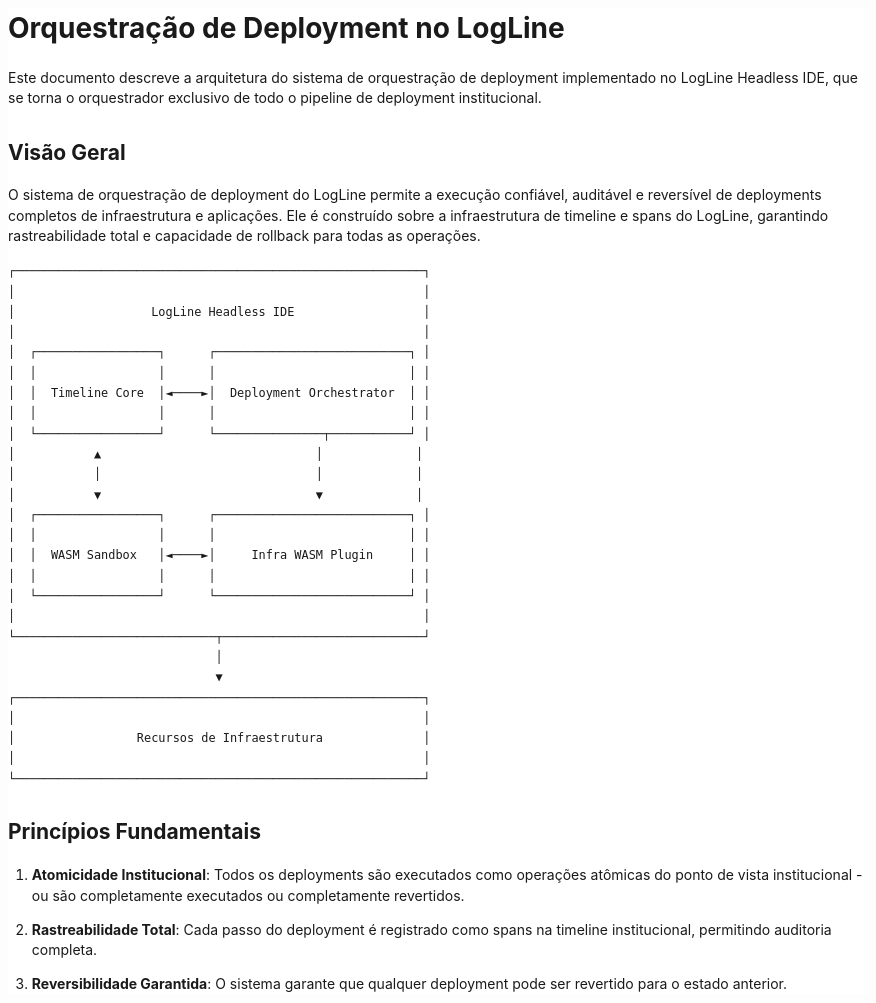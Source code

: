 # Orquestração de Deployment no LogLine

Este documento descreve a arquitetura do sistema de orquestração de deployment implementado no LogLine Headless IDE, que se torna o orquestrador exclusivo de todo o pipeline de deployment institucional.

## Visão Geral

O sistema de orquestração de deployment do LogLine permite a execução confiável, auditável e reversível de deployments completos de infraestrutura e aplicações. Ele é construído sobre a infraestrutura de timeline e spans do LogLine, garantindo rastreabilidade total e capacidade de rollback para todas as operações.

```
┌─────────────────────────────────────────────────────────┐
│                                                         │
│                   LogLine Headless IDE                  │
│                                                         │
│  ┌─────────────────┐      ┌───────────────────────────┐ │
│  │                 │      │                           │ │
│  │  Timeline Core  │◄────►│  Deployment Orchestrator  │ │
│  │                 │      │                           │ │
│  └─────────────────┘      └───────────────┬───────────┘ │
│           ▲                              │             │
│           │                              │             │
│           ▼                              ▼             │
│  ┌─────────────────┐      ┌───────────────────────────┐ │
│  │                 │      │                           │ │
│  │  WASM Sandbox   │◄────►│     Infra WASM Plugin     │ │
│  │                 │      │                           │ │
│  └─────────────────┘      └───────────────────────────┘ │
│                                                         │
└────────────────────────────┬────────────────────────────┘
                             │
                             ▼
┌─────────────────────────────────────────────────────────┐
│                                                         │
│                 Recursos de Infraestrutura              │
│                                                         │
└─────────────────────────────────────────────────────────┘
```

## Princípios Fundamentais

1. **Atomicidade Institucional**: Todos os deployments são executados como operações atômicas do ponto de vista institucional - ou são completamente executados ou completamente revertidos.

2. **Rastreabilidade Total**: Cada passo do deployment é registrado como spans na timeline institucional, permitindo auditoria completa.

3. **Reversibilidade Garantida**: O sistema garante que qualquer deployment pode ser revertido para o estado anterior.
